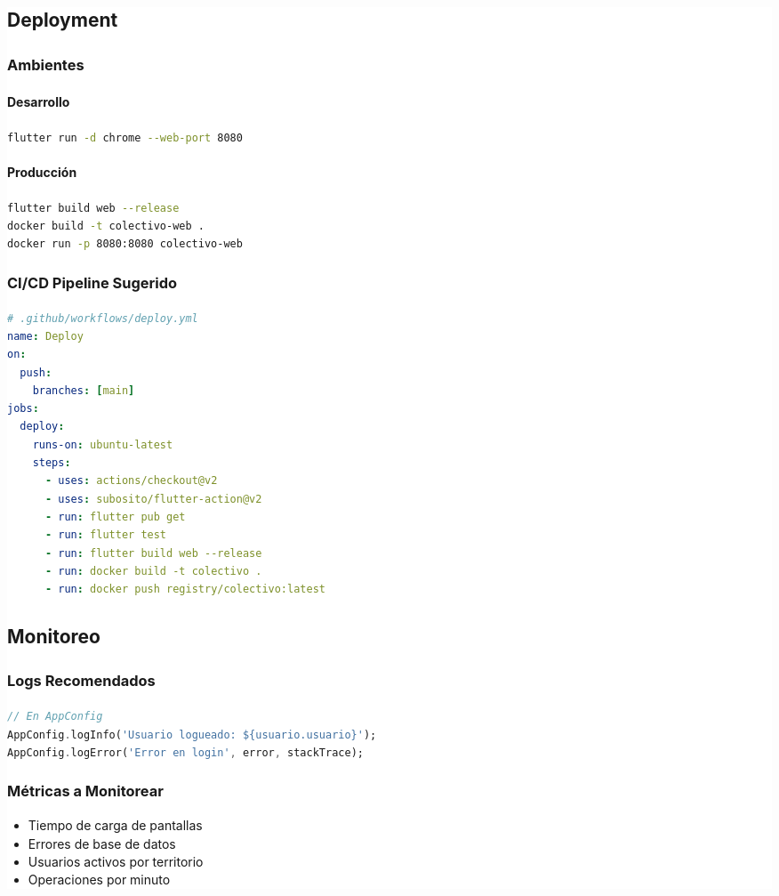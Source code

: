 ## Deployment

### Ambientes

#### Desarrollo
```bash
flutter run -d chrome --web-port 8080
```

#### Producción
```bash
flutter build web --release
docker build -t colectivo-web .
docker run -p 8080:8080 colectivo-web
```

### CI/CD Pipeline Sugerido
```yaml
# .github/workflows/deploy.yml
name: Deploy
on:
  push:
    branches: [main]
jobs:
  deploy:
    runs-on: ubuntu-latest
    steps:
      - uses: actions/checkout@v2
      - uses: subosito/flutter-action@v2
      - run: flutter pub get
      - run: flutter test
      - run: flutter build web --release
      - run: docker build -t colectivo .
      - run: docker push registry/colectivo:latest
```

## Monitoreo

### Logs Recomendados
```dart
// En AppConfig
AppConfig.logInfo('Usuario logueado: ${usuario.usuario}');
AppConfig.logError('Error en login', error, stackTrace);
```

### Métricas a Monitorear
- Tiempo de carga de pantallas
- Errores de base de datos
- Usuarios activos por territorio
- Operaciones por minuto
